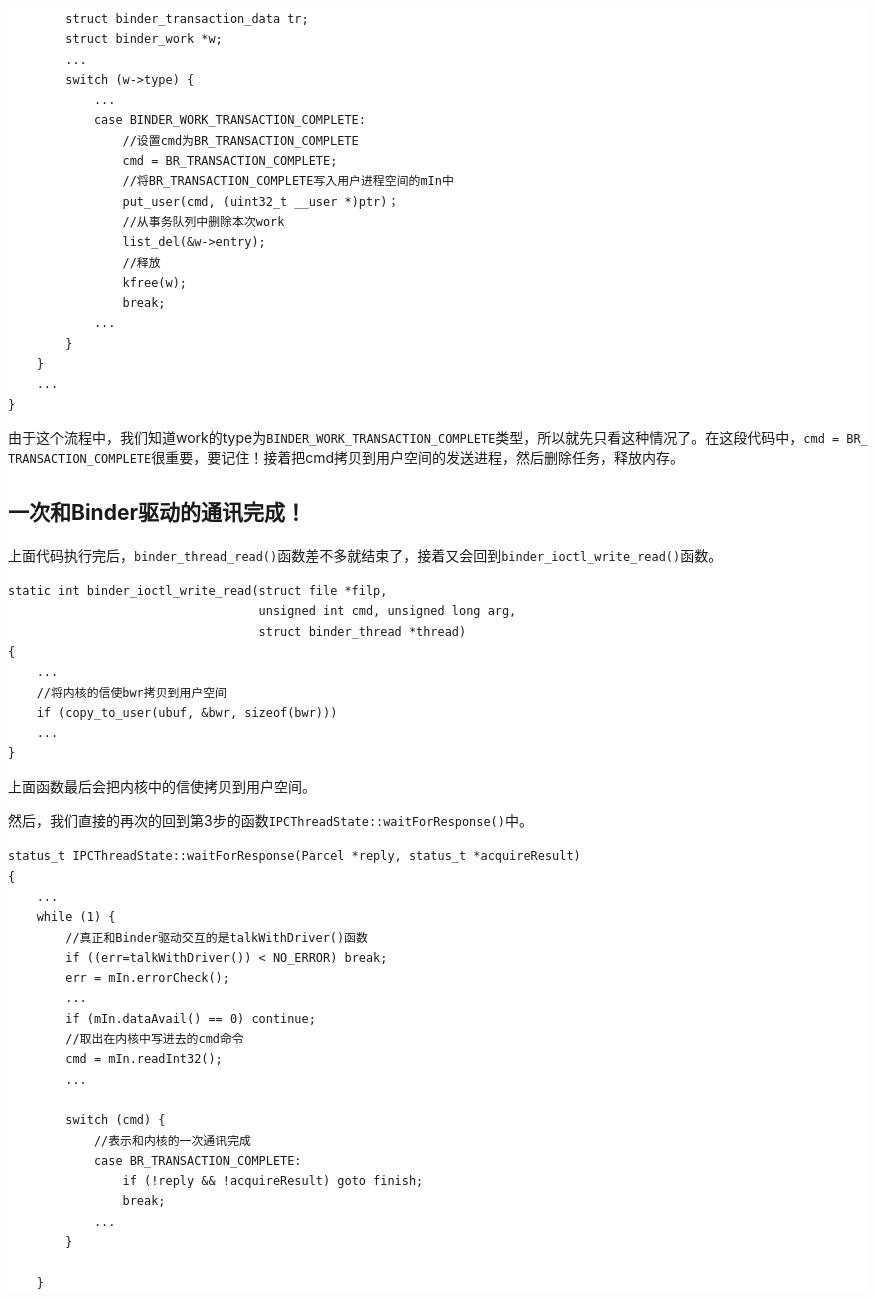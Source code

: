 ```
        struct binder_transaction_data tr;
        struct binder_work *w;
        ...
        switch (w->type) {
            ...
            case BINDER_WORK_TRANSACTION_COMPLETE:
                //设置cmd为BR_TRANSACTION_COMPLETE
                cmd = BR_TRANSACTION_COMPLETE;
                //将BR_TRANSACTION_COMPLETE写入用户进程空间的mIn中
                put_user(cmd, (uint32_t __user *)ptr)；
                //从事务队列中删除本次work
                list_del(&w->entry);
                //释放
                kfree(w);
                break;
            ...
        }
    }
    ...
}
```
由于这个流程中，我们知道work的type为`BINDER_WORK_TRANSACTION_COMPLETE`类型，所以就先只看这种情况了。在这段代码中，`cmd = BR_TRANSACTION_COMPLETE`很重要，要记住！接着把cmd拷贝到用户空间的发送进程，然后删除任务，释放内存。

## 一次和Binder驱动的通讯完成！
上面代码执行完后，`binder_thread_read()`函数差不多就结束了，接着又会回到`binder_ioctl_write_read()`函数。

```
static int binder_ioctl_write_read(struct file *filp,
                                   unsigned int cmd, unsigned long arg,
                                   struct binder_thread *thread)
{
    ...
    //将内核的信使bwr拷贝到用户空间
    if (copy_to_user(ubuf, &bwr, sizeof(bwr)))
    ...
}
```
上面函数最后会把内核中的信使拷贝到用户空间。  

然后，我们直接的再次的回到第3步的函数`IPCThreadState::waitForResponse()`中。
```
status_t IPCThreadState::waitForResponse(Parcel *reply, status_t *acquireResult)
{
    ...
    while (1) {
        //真正和Binder驱动交互的是talkWithDriver()函数
        if ((err=talkWithDriver()) < NO_ERROR) break;
        err = mIn.errorCheck();
        ...
        if (mIn.dataAvail() == 0) continue;
        //取出在内核中写进去的cmd命令
        cmd = mIn.readInt32();
        ...
        
        switch (cmd) {
            //表示和内核的一次通讯完成
            case BR_TRANSACTION_COMPLETE:
                if (!reply && !acquireResult) goto finish;
                break;
            ...
        }
        
    }
```